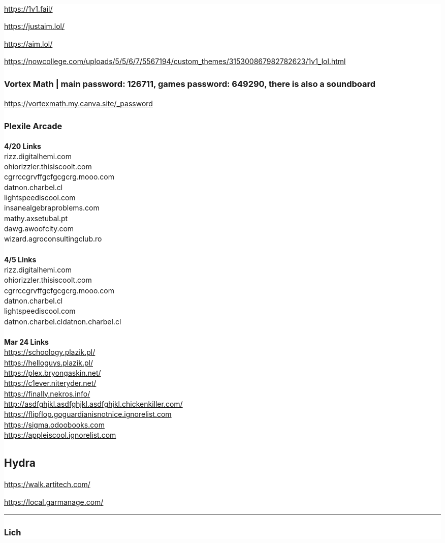 https://1v1.fail/ <br>

https://justaim.lol/ <br>

https://aim.lol/ <br>

https://nowcollege.com/uploads/5/5/6/7/5567194/custom_themes/315300867982782623/1v1_lol.html <br>
 

### Vortex Math | main password: 126711, games password: 649290, there is also a soundboard

https://vortexmath.my.canva.site/_password <br>
 

### Plexile Arcade
**4/20 Links** <br>
rizz.digitalhemi.com <br>
ohiorizzler.thisiscoolt.com <br>
cgrrccgrvffgcfgcgcrg.mooo.com <br>
datnon.charbel.cl <br>
lightspeediscool.com <br>
insanealgebraproblems.com <br>
mathy.axsetubal.pt <br>
dawg.awoofcity.com <br>
wizard.agroconsultingclub.ro <br> <br>
**4/5 Links** <br>
rizz.digitalhemi.com <br>
ohiorizzler.thisiscoolt.com <br>
cgrrccgrvffgcfgcgcrg.mooo.com <br>
datnon.charbel.cl <br>
lightspeediscool.com <br>
datnon.charbel.cldatnon.charbel.cl <br> <br>
**Mar 24 Links** <br>
https://schoology.plazik.pl/ <br>
https://helloguys.plazik.pl/ <br>
https://plex.bryongaskin.net/ <br>
https://c1ever.niteryder.net/ <br>
https://finally.nekros.info/ <br>
http://asdfghjkl.asdfghjkl.asdfghjkl.chickenkiller.com/ <br>
https://flipflop.goguardianisnotnice.ignorelist.com <br>
https://sigma.odoobooks.com <br>
https://appleiscool.ignorelist.com <br>

 

## Hydra

https://walk.artitech.com/ <br>

https://local.garmanage.com/ <br>
 

---

### Lich

